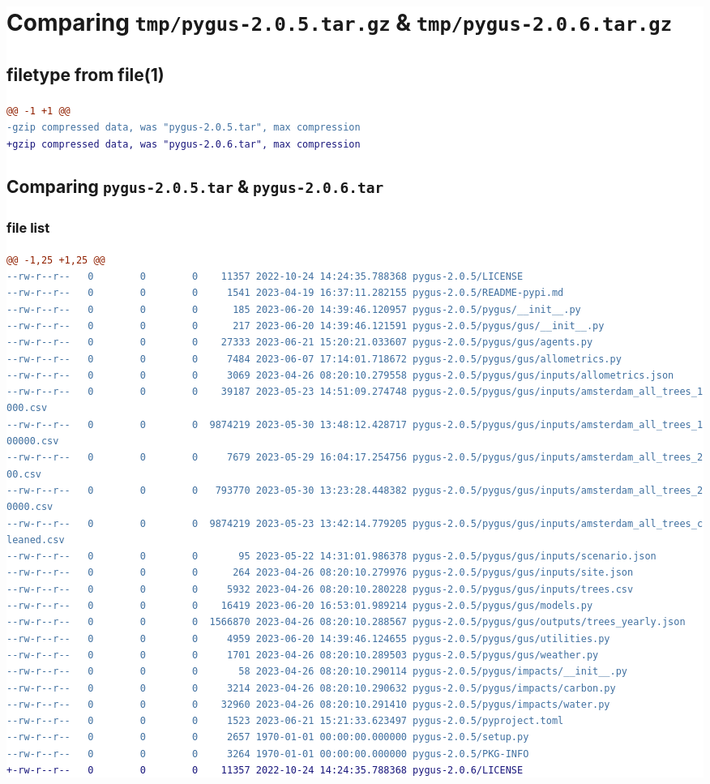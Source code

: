 # Comparing `tmp/pygus-2.0.5.tar.gz` & `tmp/pygus-2.0.6.tar.gz`

## filetype from file(1)

```diff
@@ -1 +1 @@
-gzip compressed data, was "pygus-2.0.5.tar", max compression
+gzip compressed data, was "pygus-2.0.6.tar", max compression
```

## Comparing `pygus-2.0.5.tar` & `pygus-2.0.6.tar`

### file list

```diff
@@ -1,25 +1,25 @@
--rw-r--r--   0        0        0    11357 2022-10-24 14:24:35.788368 pygus-2.0.5/LICENSE
--rw-r--r--   0        0        0     1541 2023-04-19 16:37:11.282155 pygus-2.0.5/README-pypi.md
--rw-r--r--   0        0        0      185 2023-06-20 14:39:46.120957 pygus-2.0.5/pygus/__init__.py
--rw-r--r--   0        0        0      217 2023-06-20 14:39:46.121591 pygus-2.0.5/pygus/gus/__init__.py
--rw-r--r--   0        0        0    27333 2023-06-21 15:20:21.033607 pygus-2.0.5/pygus/gus/agents.py
--rw-r--r--   0        0        0     7484 2023-06-07 17:14:01.718672 pygus-2.0.5/pygus/gus/allometrics.py
--rw-r--r--   0        0        0     3069 2023-04-26 08:20:10.279558 pygus-2.0.5/pygus/gus/inputs/allometrics.json
--rw-r--r--   0        0        0    39187 2023-05-23 14:51:09.274748 pygus-2.0.5/pygus/gus/inputs/amsterdam_all_trees_1000.csv
--rw-r--r--   0        0        0  9874219 2023-05-30 13:48:12.428717 pygus-2.0.5/pygus/gus/inputs/amsterdam_all_trees_100000.csv
--rw-r--r--   0        0        0     7679 2023-05-29 16:04:17.254756 pygus-2.0.5/pygus/gus/inputs/amsterdam_all_trees_200.csv
--rw-r--r--   0        0        0   793770 2023-05-30 13:23:28.448382 pygus-2.0.5/pygus/gus/inputs/amsterdam_all_trees_20000.csv
--rw-r--r--   0        0        0  9874219 2023-05-23 13:42:14.779205 pygus-2.0.5/pygus/gus/inputs/amsterdam_all_trees_cleaned.csv
--rw-r--r--   0        0        0       95 2023-05-22 14:31:01.986378 pygus-2.0.5/pygus/gus/inputs/scenario.json
--rw-r--r--   0        0        0      264 2023-04-26 08:20:10.279976 pygus-2.0.5/pygus/gus/inputs/site.json
--rw-r--r--   0        0        0     5932 2023-04-26 08:20:10.280228 pygus-2.0.5/pygus/gus/inputs/trees.csv
--rw-r--r--   0        0        0    16419 2023-06-20 16:53:01.989214 pygus-2.0.5/pygus/gus/models.py
--rw-r--r--   0        0        0  1566870 2023-04-26 08:20:10.288567 pygus-2.0.5/pygus/gus/outputs/trees_yearly.json
--rw-r--r--   0        0        0     4959 2023-06-20 14:39:46.124655 pygus-2.0.5/pygus/gus/utilities.py
--rw-r--r--   0        0        0     1701 2023-04-26 08:20:10.289503 pygus-2.0.5/pygus/gus/weather.py
--rw-r--r--   0        0        0       58 2023-04-26 08:20:10.290114 pygus-2.0.5/pygus/impacts/__init__.py
--rw-r--r--   0        0        0     3214 2023-04-26 08:20:10.290632 pygus-2.0.5/pygus/impacts/carbon.py
--rw-r--r--   0        0        0    32960 2023-04-26 08:20:10.291410 pygus-2.0.5/pygus/impacts/water.py
--rw-r--r--   0        0        0     1523 2023-06-21 15:21:33.623497 pygus-2.0.5/pyproject.toml
--rw-r--r--   0        0        0     2657 1970-01-01 00:00:00.000000 pygus-2.0.5/setup.py
--rw-r--r--   0        0        0     3264 1970-01-01 00:00:00.000000 pygus-2.0.5/PKG-INFO
+-rw-r--r--   0        0        0    11357 2022-10-24 14:24:35.788368 pygus-2.0.6/LICENSE
```
